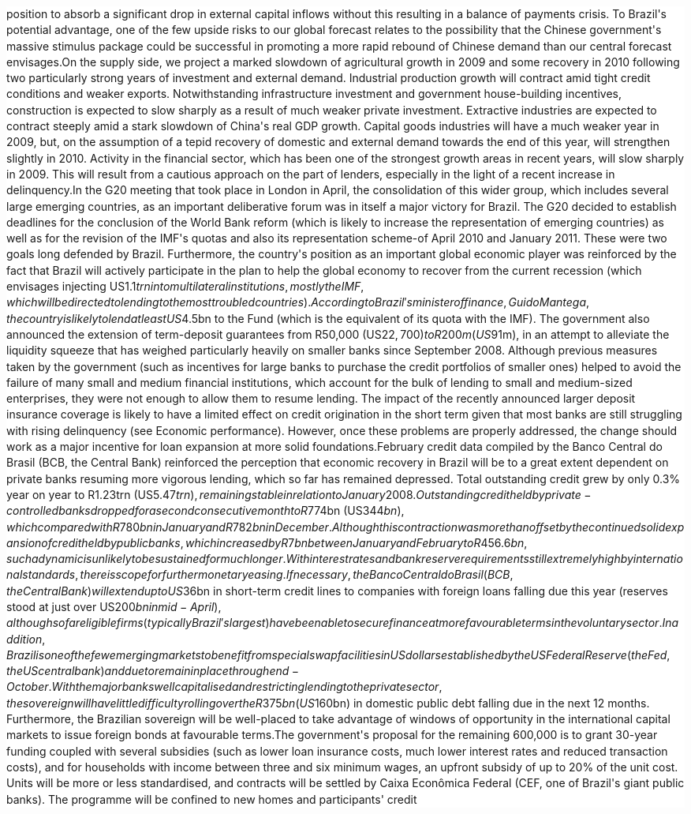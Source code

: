 position to absorb a significant drop in external capital inflows without this resulting in a balance of payments crisis. To Brazil's potential advantage, one of the few upside risks to our global forecast relates to the possibility that the Chinese government's massive stimulus package could be successful in promoting a more rapid rebound of Chinese demand than our central forecast envisages.On the supply side, we project a marked slowdown of agricultural growth in 2009 and some recovery in 2010 following two particularly strong years of investment and external demand. Industrial production growth will contract amid tight credit conditions and weaker exports. Notwithstanding infrastructure investment and government house-building incentives, construction is expected to slow sharply as a result of much weaker private investment. Extractive industries are expected to contract steeply amid a stark slowdown of China's real GDP growth. Capital goods industries will have a much weaker year in 2009, but, on the assumption of a tepid recovery of domestic and external demand towards the end of this year, will strengthen slightly in 2010. Activity in the financial sector, which has been one of the strongest growth areas in recent years, will slow sharply in 2009. This will result from a cautious approach on the part of lenders, especially in the light of a recent increase in delinquency.In the G20 meeting that took place in London in April, the consolidation of this wider group, which includes several large emerging countries, as an important deliberative forum was in itself a major victory for Brazil. The G20 decided to establish deadlines for the conclusion of the World Bank reform (which is likely to increase the representation of emerging countries) as well as for the revision of the IMF's quotas and also its representation scheme-of April 2010 and January 2011. These were two goals long defended by Brazil. Furthermore, the country's position as an important global economic player was reinforced by the fact that Brazil will actively participate in the plan to help the global economy to recover from the current recession (which envisages injecting US$1.1trn into multilateral institutions, mostly the IMF, which will be directed to lending to the most troubled countries). According to Brazil's minister of finance, Guido Mantega, the country is likely to lend at least US$4.5bn to the Fund (which is the equivalent of its quota with the IMF). The government also announced the extension of term-deposit guarantees from R50,000 (US$22,700) to R200m (US$91m), in an attempt to alleviate the liquidity squeeze that has weighed particularly heavily on smaller banks since September 2008. Although previous measures taken by the government (such as incentives for large banks to purchase the credit portfolios of smaller ones) helped to avoid the failure of many small and medium financial institutions, which account for the bulk of lending to small and medium-sized enterprises, they were not enough to allow them to resume lending. The impact of the recently announced larger deposit insurance coverage is likely to have a limited effect on credit origination in the short term given that most banks are still struggling with rising delinquency (see Economic performance). However, once these problems are properly addressed, the change should work as a major incentive for loan expansion at more solid foundations.February credit data compiled by the Banco Central do Brasil (BCB, the Central Bank) reinforced the perception that economic recovery in Brazil will be to a great extent dependent on private banks resuming more vigorous lending, which so far has remained depressed. Total outstanding credit grew by only 0.3% year on year to R1.23trn (US$5.47trn), remaining stable in relation to January 2008. Outstanding credit held by private-controlled banks dropped for a second consecutive month to R$774bn (US$344bn), which compared with R780bn in January and R782bn in December. Although this contraction was more than offset by the continued solid expansion of credit held by public banks, which increased by R7bn between January and February to R456.6bn, such a dynamic is unlikely to be sustained for much longer. With interest rates and bank reserve requirements still extremely high by international standards, there is scope for further monetary easing. If necessary, the Banco Central do Brasil (BCB, the Central Bank) will extend up to US$36bn in short-term credit lines to companies with foreign loans falling due this year (reserves stood at just over US$200bn in mid-April), although so far eligible firms (typically Brazil's largest) have been able to secure finance at more favourable terms in the voluntary sector. In addition, Brazil is one of the few emerging markets to benefit from special swap facilities in US dollars established by the US Federal Reserve (the Fed, the US central bank) and due to remain in place through end-October. With the major banks well capitalised and restricting lending to the private sector, the sovereign will have little difficulty rolling over the R375bn (US$160bn) in domestic public debt falling due in the next 12 months. Furthermore, the Brazilian sovereign will be well-placed to take advantage of windows of opportunity in the international capital markets to issue foreign bonds at favourable terms.The government's proposal for the remaining 600,000 is to grant 30-year funding coupled with several subsidies (such as lower loan insurance costs, much lower interest rates and reduced transaction costs), and for households with income between three and six minimum wages, an upfront subsidy of up to 20% of the unit cost. Units will be more or less standardised, and contracts will be settled by Caixa Econ&ocirc;mica Federal (CEF, one of Brazil's giant public banks). The programme will be confined to new homes and participants' credit